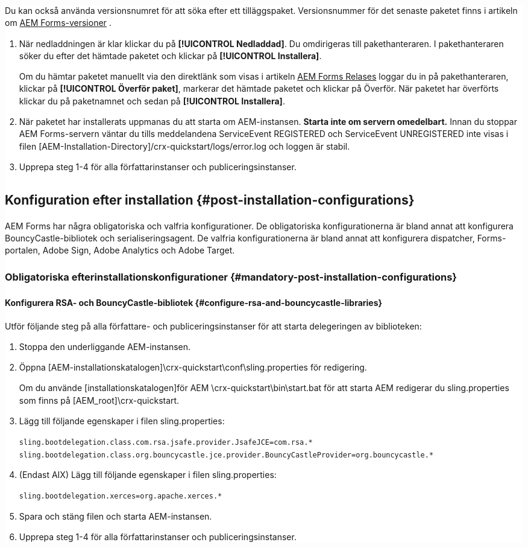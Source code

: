   Du kan också använda versionsnumret för att söka efter ett tilläggspaket. Versionsnummer för det senaste paketet finns i artikeln om [AEM Forms-versioner](https://helpx.adobe.com/aem-forms/kb/aem-forms-releases.html) .

1. När nedladdningen är klar klickar du på **[!UICONTROL Nedladdad]**. Du omdirigeras till pakethanteraren. I pakethanteraren söker du efter det hämtade paketet och klickar på **[!UICONTROL Installera]**.

   Om du hämtar paketet manuellt via den direktlänk som visas i artikeln [AEM Forms Relases](https://helpx.adobe.com/aem-forms/kb/aem-forms-releases.html) loggar du in på pakethanteraren, klickar på **[!UICONTROL Överför paket]**, markerar det hämtade paketet och klickar på Överför. När paketet har överförts klickar du på paketnamnet och sedan på **[!UICONTROL Installera]**.

1. När paketet har installerats uppmanas du att starta om AEM-instansen. **Starta inte om servern omedelbart.** Innan du stoppar AEM Forms-servern väntar du tills meddelandena ServiceEvent REGISTERED och ServiceEvent UNREGISTERED inte visas i filen [AEM-Installation-Directory]/crx-quickstart/logs/error.log och loggen är stabil.
1. Upprepa steg 1-4 för alla författarinstanser och publiceringsinstanser.

## Konfiguration efter installation {#post-installation-configurations}

AEM Forms har några obligatoriska och valfria konfigurationer. De obligatoriska konfigurationerna är bland annat att konfigurera BouncyCastle-bibliotek och serialiseringsagent. De valfria konfigurationerna är bland annat att konfigurera dispatcher, Forms-portalen, Adobe Sign, Adobe Analytics och Adobe Target.

### Obligatoriska efterinstallationskonfigurationer {#mandatory-post-installation-configurations}

#### Konfigurera RSA- och BouncyCastle-bibliotek {#configure-rsa-and-bouncycastle-libraries}

Utför följande steg på alla författare- och publiceringsinstanser för att starta delegeringen av biblioteken:

1. Stoppa den underliggande AEM-instansen.
1. Öppna [AEM-installationskatalogen]\crx-quickstart\conf\sling.properties för redigering.

   Om du använde [installationskatalogen]för AEM \crx-quickstart\bin\start.bat för att starta AEM redigerar du sling.properties som finns på [AEM_root]\crx-quickstart\.

1. Lägg till följande egenskaper i filen sling.properties:

   ```
   sling.bootdelegation.class.com.rsa.jsafe.provider.JsafeJCE=com.rsa.*
   sling.bootdelegation.class.org.bouncycastle.jce.provider.BouncyCastleProvider=org.bouncycastle.*
   ```

1. (Endast AIX) Lägg till följande egenskaper i filen sling.properties:

   ```
   sling.bootdelegation.xerces=org.apache.xerces.*
   ```

1. Spara och stäng filen och starta AEM-instansen.
1. Upprepa steg 1-4 för alla författarinstanser och publiceringsinstanser.
